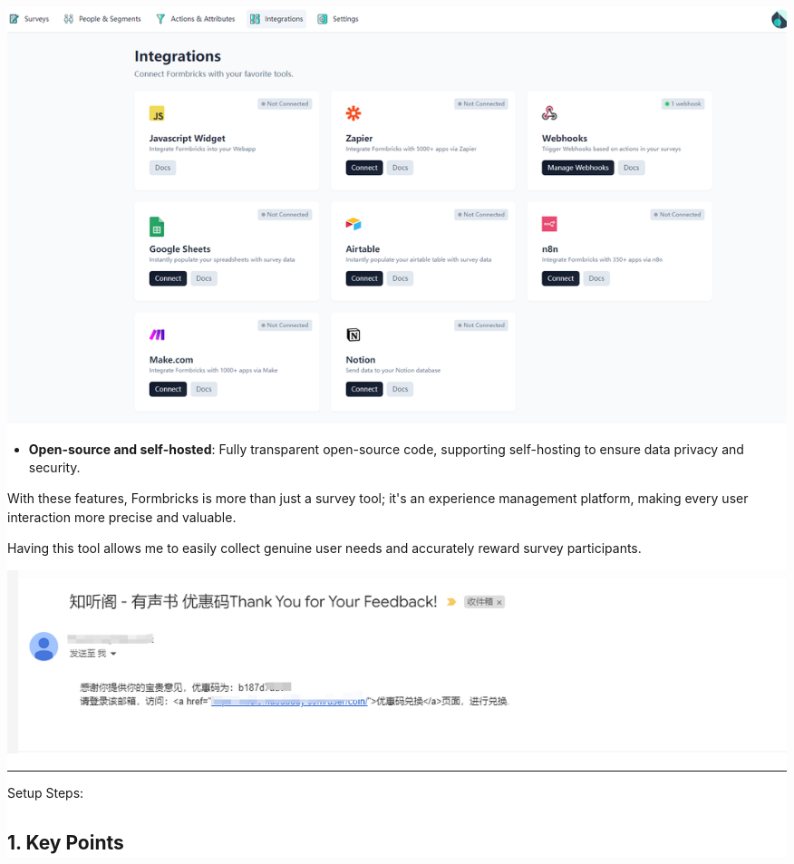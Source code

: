 ![image-20240506184601926](image-20240506184601926.png)

- **Open-source and self-hosted**: Fully transparent open-source code, supporting self-hosting to ensure data privacy and security.

With these features, Formbricks is more than just a survey tool; it's an experience management platform, making every user interaction more precise and valuable.

Having this tool allows me to easily collect genuine user needs and accurately reward survey participants.

![image-20240506184948062](image-20240506184948062.png)

---

Setup Steps:

## 1. Key Points
